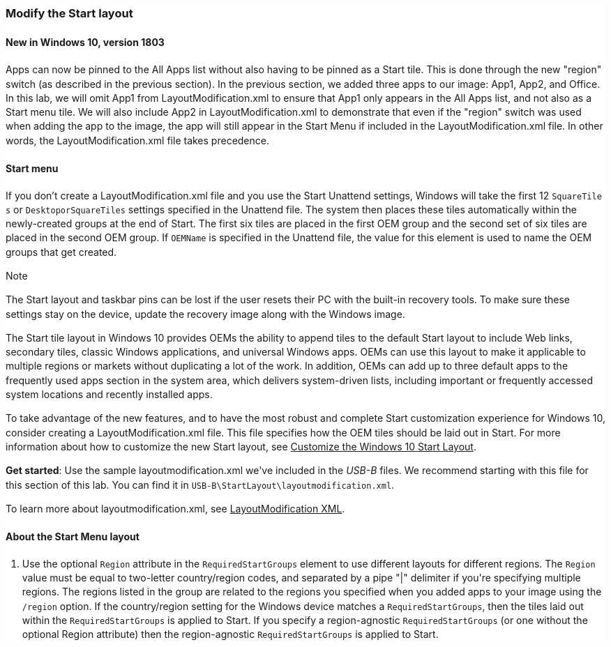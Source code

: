 
### Modify the Start layout

#### New in Windows 10, version 1803

Apps can now be pinned to the All Apps list without also having to be pinned as a Start tile.  This is done through the new "region" switch (as described in the previous section).  In the previous section, we added three apps to our image:  App1, App2, and Office.  In this lab, we will omit App1 from LayoutModification.xml to ensure that App1 only appears in the All Apps list, and not also as a Start menu tile. We will also include App2 in LayoutModification.xml to demonstrate that even if the "region" switch was used when adding the app to the image, the app will still appear in the Start Menu if included in the LayoutModification.xml file.  In other words, the LayoutModification.xml file takes precedence.  

#### Start menu

If you don’t create a LayoutModification.xml file and you use the Start Unattend settings, Windows will take the first 12 `SquareTiles` or `DesktoporSquareTiles` settings specified in the Unattend file. The system then places these tiles automatically within the newly-created groups at the end of Start. The first six tiles are placed in the first OEM group and the second set of six tiles are placed in the second OEM group. If `OEMName` is specified in the Unattend file, the value for this element is used to name the OEM groups that get created.

> [!Note]
> The Start layout and taskbar pins can be lost if the user resets their PC with the built-in recovery tools. To make sure these settings stay on the device, update the recovery image along with the Windows image.

The Start tile layout in Windows 10 provides OEMs the ability to append tiles to the default Start layout to include Web links, secondary tiles, classic Windows applications, and universal Windows apps. OEMs can use this layout to make it applicable to multiple regions or markets without duplicating a lot of the work. In addition, OEMs can add up to three default apps to the frequently used apps section in the system area, which delivers system-driven lists, including important or frequently accessed system locations and recently installed apps.

To take advantage of the new features, and to have the most robust and complete Start customization experience for Windows 10, consider creating a LayoutModification.xml file. This file specifies how the OEM tiles should be laid out in Start. For more information about how to customize the new Start layout, see [Customize the Windows 10 Start Layout](https://docs.microsoft.com/en-us/windows-hardware/customize/desktop/customize-start-layout).

**Get started**: Use the sample layoutmodification.xml we've included in the _USB-B_ files. We recommend starting with this file for this section of this lab. You can find it in `USB-B\StartLayout\layoutmodification.xml`.

To learn more about layoutmodification.xml, see [LayoutModification XML](https://docs.microsoft.com/en-us/windows/configuration/start-layout-xml-desktop#layoutmodification-xml).

#### About the Start Menu layout

1.  Use the optional `Region` attribute in the `RequiredStartGroups` element to use different layouts for different regions. The `Region` value must be equal to two-letter country/region codes, and separated by a pipe "|" delimiter if you're specifying multiple regions. The regions listed in the group are related to the regions you specified when you added apps to your image using the `/region` option.  If the country/region setting for the Windows device matches a `RequiredStartGroups`, then the tiles laid out within the `RequiredStartGroups` is applied to Start. 
If you specify a region-agnostic `RequiredStartGroups` (or one without the optional Region attribute) then the region-agnostic `RequiredStartGroups` is applied to Start.
    